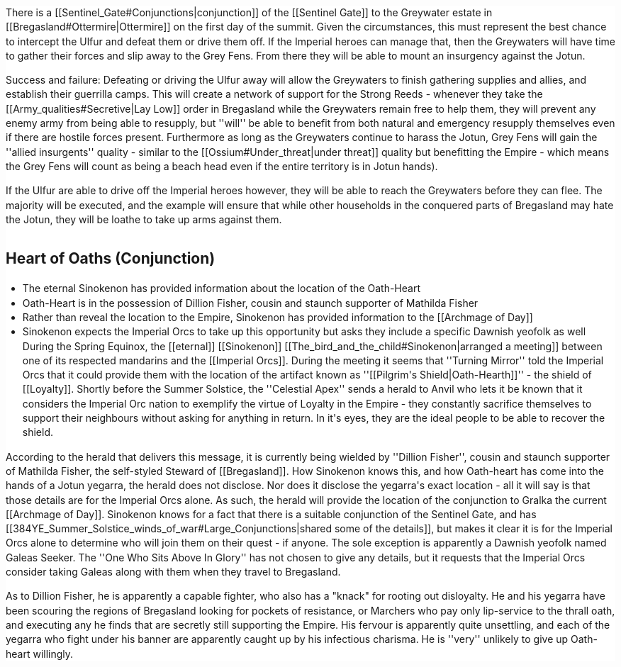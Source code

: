 There is a [[Sentinel_Gate#Conjunctions|conjunction]] of the [[Sentinel Gate]] to the Greywater estate in [[Bregasland#Ottermire|Ottermire]] on the first day of the summit. Given the circumstances, this must represent the best chance to intercept the Ulfur and defeat them or drive them off. If the Imperial heroes can manage that, then the Greywaters will have time to gather their forces and slip away to the Grey Fens. From there they will be able to mount an insurgency against the Jotun.

Success and failure: Defeating or driving the Ulfur away will allow the Greywaters to finish gathering supplies and allies, and establish their guerrilla camps. This will create a network of support for the Strong Reeds - whenever they take the [[Army_qualities#Secretive|Lay Low]] order in Bregasland while the Greywaters remain free to help them, they will prevent any enemy army from being able to resupply, but ''will'' be able to benefit from both natural and emergency resupply themselves even if there are hostile forces present. Furthermore as long as the Greywaters continue to harass the Jotun, Grey Fens will gain the ''allied insurgents'' quality - similar to the [[Ossium#Under_threat|under threat]] quality but benefitting the Empire - which means the Grey Fens will count as being a beach head even if the entire territory is in Jotun hands).

If the Ulfur are able to drive off the Imperial heroes however, they will be able to reach the Greywaters before they can flee. The majority will be executed, and the example will ensure that while other households in the conquered parts of Bregasland may hate the Jotun, they will be loathe to take up arms against them.
## Heart of Oaths (Conjunction)
* The eternal Sinokenon has provided information about the location of the Oath-Heart
* Oath-Heart is in the possession of Dillion Fisher, cousin and staunch supporter of Mathilda Fisher
* Rather than reveal the location to the Empire, Sinokenon has provided information to the [[Archmage of Day]]
* Sinokenon expects the Imperial Orcs to take up this opportunity but asks they include a specific Dawnish yeofolk as well
During the Spring Equinox, the [[eternal]] [[Sinokenon]] [[The_bird_and_the_child#Sinokenon|arranged a meeting]] between one of its respected mandarins and the [[Imperial Orcs]]. During the meeting it seems that ''Turning Mirror'' told the Imperial Orcs that it could provide them with the location of the artifact known as ''[[Pilgrim's Shield|Oath-Hearth]]'' - the shield of [[Loyalty]]. Shortly before the Summer Solstice, the ''Celestial Apex'' sends a herald to Anvil who lets it be known that it considers the Imperial Orc nation to exemplify the virtue of Loyalty in the Empire - they constantly sacrifice themselves to support their neighbours without asking for anything in return. In it's eyes, they are the ideal people to be able to recover the shield. 

According to the herald that delivers this message, it is currently being wielded by ''Dillion Fisher'', cousin and staunch supporter of Mathilda Fisher, the self-styled Steward of [[Bregasland]]. How Sinokenon knows this, and how Oath-heart has come into the hands of a Jotun yegarra, the herald does not disclose. Nor does it disclose the yegarra's exact location - all it will say is that those details are for the Imperial Orcs alone. As such, the herald will provide the location of the conjunction to Gralka the current [[Archmage of Day]]. Sinokenon knows for a fact that there is a suitable conjunction of the Sentinel Gate, and has [[384YE_Summer_Solstice_winds_of_war#Large_Conjunctions|shared some of the details]], but makes it clear it is for the Imperial Orcs alone to determine who will join them on their quest - if anyone. The sole exception is apparently a Dawnish yeofolk named Galeas Seeker. The ''One Who Sits Above In Glory'' has not chosen to give any details, but it requests that the Imperial Orcs consider taking Galeas along with them when they travel to Bregasland.

As to Dillion Fisher, he is apparently a capable fighter, who also has a "knack" for rooting out disloyalty. He and his yegarra have been scouring the regions of Bregasland looking for pockets of resistance, or Marchers who pay only lip-service to the thrall oath, and executing any he finds that are secretly still supporting the Empire. His fervour is apparently quite unsettling, and each of the yegarra who fight under his banner are apparently caught up by his infectious charisma. He is ''very'' unlikely to give up Oath-heart willingly.
